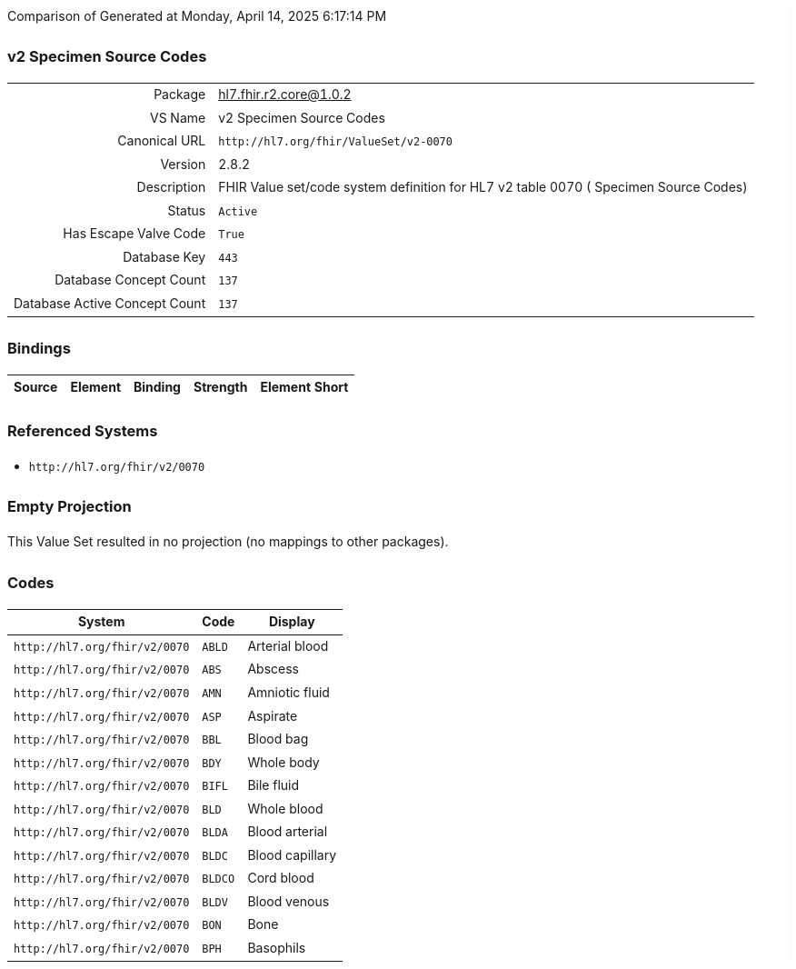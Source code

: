 Comparison of 
Generated at Monday, April 14, 2025 6:17:14 PM

### v2 Specimen Source Codes

|      |     |
| ---: | --- |
| Package | hl7.fhir.r2.core@1.0.2 |
| VS Name | v2 Specimen Source Codes |
| Canonical URL | `http://hl7.org/fhir/ValueSet/v2-0070` |
| Version | 2.8.2 |
| Description | FHIR Value set/code system definition for HL7 v2 table 0070 ( Specimen Source Codes) |
| Status | `Active` |
| Has Escape Valve Code | `True` |
| Database Key | `443` |
| Database Concept Count | `137` |
| Database Active Concept Count | `137` |
### Bindings

| Source | Element | Binding | Strength | Element Short |
| ------ | ------- | ------- | -------- | ------------- |

### Referenced Systems

* `http://hl7.org/fhir/v2/0070`
### Empty Projection

This Value Set resulted in no projection (no mappings to other packages).

### Codes

| System | Code | Display |
| ------ | ---- | ------- |
| `http://hl7.org/fhir/v2/0070` | `ABLD` | Arterial blood |
| `http://hl7.org/fhir/v2/0070` | `ABS` | Abscess |
| `http://hl7.org/fhir/v2/0070` | `AMN` | Amniotic fluid |
| `http://hl7.org/fhir/v2/0070` | `ASP` | Aspirate |
| `http://hl7.org/fhir/v2/0070` | `BBL` | Blood bag |
| `http://hl7.org/fhir/v2/0070` | `BDY` | Whole body |
| `http://hl7.org/fhir/v2/0070` | `BIFL` | Bile fluid |
| `http://hl7.org/fhir/v2/0070` | `BLD` | Whole blood |
| `http://hl7.org/fhir/v2/0070` | `BLDA` | Blood  arterial |
| `http://hl7.org/fhir/v2/0070` | `BLDC` | Blood  capillary |
| `http://hl7.org/fhir/v2/0070` | `BLDCO` | Cord blood |
| `http://hl7.org/fhir/v2/0070` | `BLDV` | Blood  venous |
| `http://hl7.org/fhir/v2/0070` | `BON` | Bone |
| `http://hl7.org/fhir/v2/0070` | `BPH` | Basophils |